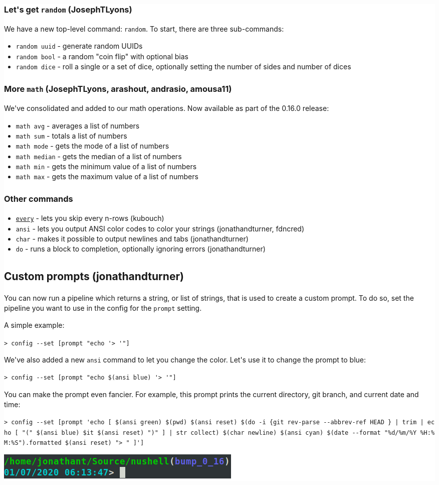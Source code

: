 ### Let's get `random` (JosephTLyons)

We have a new top-level command: `random`. To start, there are three sub-commands:

* `random uuid` - generate random UUIDs
* `random bool` - a random "coin flip" with optional bias
* `random dice` - roll a single or a set of dice, optionally setting the number of sides and number of dices

### More `math` (JosephTLyons, arashout, andrasio, amousa11)

We've consolidated and added to our math operations. Now available as part of the 0.16.0 release:

* `math avg` - averages a list of numbers
* `math sum` - totals a list of numbers
* `math mode` - gets the mode of a list of numbers
* `math median` - gets the median of a list of numbers
* `math min` - gets the minimum value of a list of numbers
* `math max` - gets the maximum value of a list of numbers

### Other commands

* [`every`](https://github.com/nushell/nushell/pull/1992) - lets you skip every n-rows (kubouch)
* `ansi` - lets you output ANSI color codes to color your strings (jonathandturner, fdncred)
* `char` - makes it possible to output newlines and tabs (jonathandturner)
* `do` - runs a block to completion, optionally ignoring errors (jonathandturner)

## Custom prompts (jonathandturner)

You can now run a pipeline which returns a string, or list of strings, that is used to create a custom prompt. To do so, set the pipeline you want to use in the config for the `prompt` setting.

A simple example:

```
> config --set [prompt "echo '> '"]
```

We've also added a new `ansi` command to let you change the color. Let's use it to change the prompt to blue:

```
> config --set [prompt "echo $(ansi blue) '> '"]
```

You can make the prompt even fancier. For example, this prompt prints the current directory, git branch, and current date and time:

```
> config --set [prompt 'echo [ $(ansi green) $(pwd) $(ansi reset) $(do -i {git rev-parse --abbrev-ref HEAD } | trim | echo [ "(" $(ansi blue) $it $(ansi reset) ")" ] | str collect) $(char newline) $(ansi cyan) $(date --format "%d/%m/%Y %H:%M:%S").formatted $(ansi reset) "> " ]']
```

![image of full prompt](../assets/images/0_16_0_prompt_3.png)
